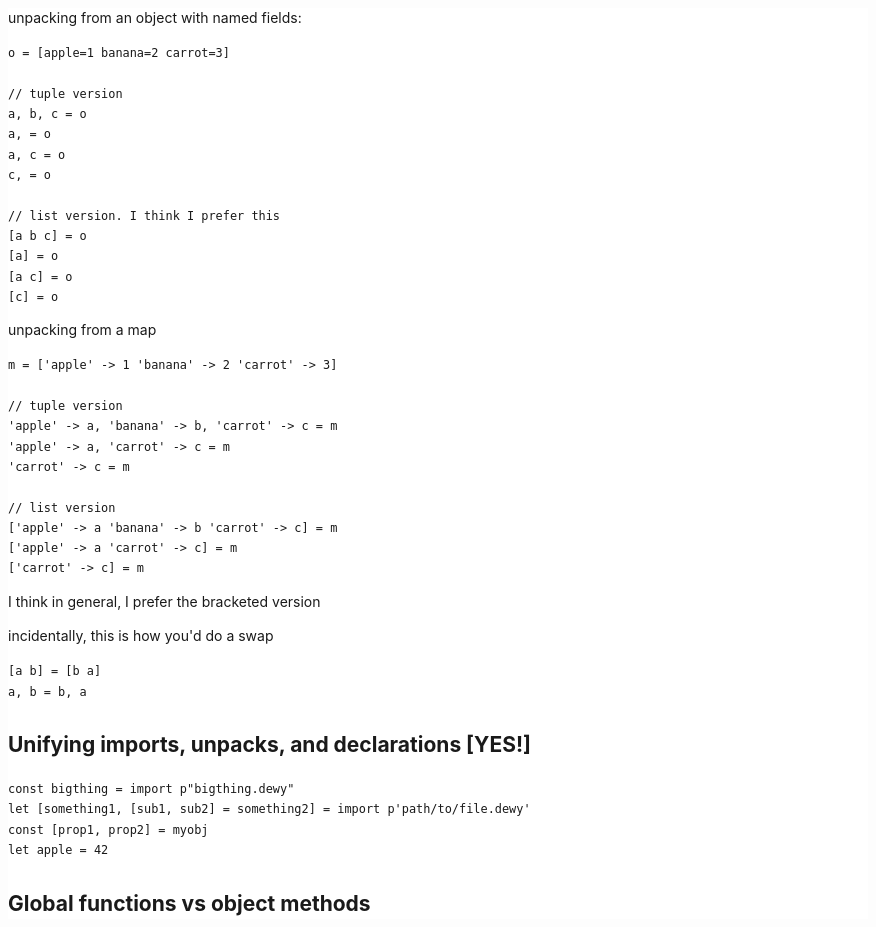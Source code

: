 
unpacking from an object with named fields:

```dewy
o = [apple=1 banana=2 carrot=3]

// tuple version
a, b, c = o
a, = o
a, c = o
c, = o

// list version. I think I prefer this
[a b c] = o
[a] = o
[a c] = o
[c] = o
```

unpacking from a map

```dewy
m = ['apple' -> 1 'banana' -> 2 'carrot' -> 3]

// tuple version
'apple' -> a, 'banana' -> b, 'carrot' -> c = m
'apple' -> a, 'carrot' -> c = m
'carrot' -> c = m

// list version
['apple' -> a 'banana' -> b 'carrot' -> c] = m
['apple' -> a 'carrot' -> c] = m
['carrot' -> c] = m
```

I think in general, I prefer the bracketed version

incidentally, this is how you'd do a swap

```dewy
[a b] = [b a]
a, b = b, a
```

## Unifying imports, unpacks, and declarations [YES!]

```dewy
const bigthing = import p"bigthing.dewy"
let [something1, [sub1, sub2] = something2] = import p'path/to/file.dewy'
const [prop1, prop2] = myobj
let apple = 42
```

## Global functions vs object methods
